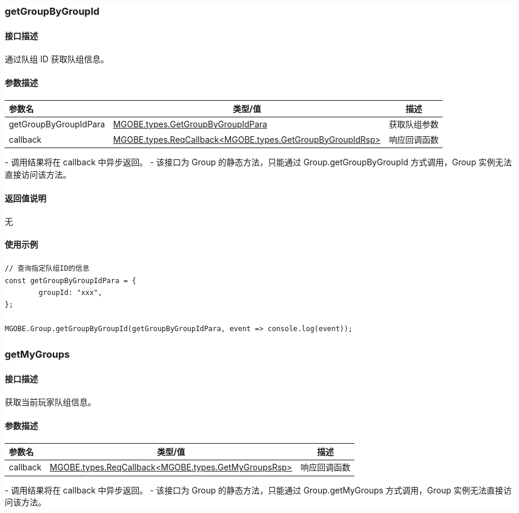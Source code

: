 ### getGroupByGroupId

#### 接口描述
通过队组 ID 获取队组信息。

#### 参数描述

|参数名|类型/值|描述|
|:---|---|---|
|getGroupByGroupIdPara|[MGOBE.types.GetGroupByGroupIdPara](https://cloud.tencent.com/document/product/1038/35534#getgroupbygroupidpara)|获取队组参数|
|callback|[MGOBE.types.ReqCallback](https://cloud.tencent.com/document/product/1038/33331#.E5.93.8D.E5.BA.94.E5.9B.9E.E8.B0.83.E5.87.BD.E6.95.B0-mgobe.types.reqcallback)[&lt;MGOBE.types.GetGroupByGroupIdRsp&gt;](https://cloud.tencent.com/document/product/1038/35534#getgroupbygroupidrsp)|响应回调函数|

<dx-alert infotype="explain" title="">
- 调用结果将在 callback 中异步返回。
- 该接口为 Group 的静态方法，只能通过 Group.getGroupByGroupId 方式调用，Group 实例无法直接访问该方法。
</dx-alert>




#### 返回值说明

无


#### 使用示例
```
// 查询指定队组ID的信息
const getGroupByGroupIdPara = {
		groupId: "xxx",
};

MGOBE.Group.getGroupByGroupId(getGroupByGroupIdPara, event => console.log(event));
```

### getMyGroups

#### 接口描述
获取当前玩家队组信息。

#### 参数描述

|参数名|类型/值|描述|
|:---|---|---|
|callback|[MGOBE.types.ReqCallback](https://cloud.tencent.com/document/product/1038/33331#.E5.93.8D.E5.BA.94.E5.9B.9E.E8.B0.83.E5.87.BD.E6.95.B0-mgobe.types.reqcallback)[&lt;MGOBE.types.GetMyGroupsRsp&gt;](https://cloud.tencent.com/document/product/1038/35534#getmygroupsrsp)|响应回调函数|



<dx-alert infotype="explain" title="">
- 调用结果将在 callback 中异步返回。
- 该接口为 Group 的静态方法，只能通过 Group.getMyGroups 方式调用，Group 实例无法直接访问该方法。
</dx-alert>


